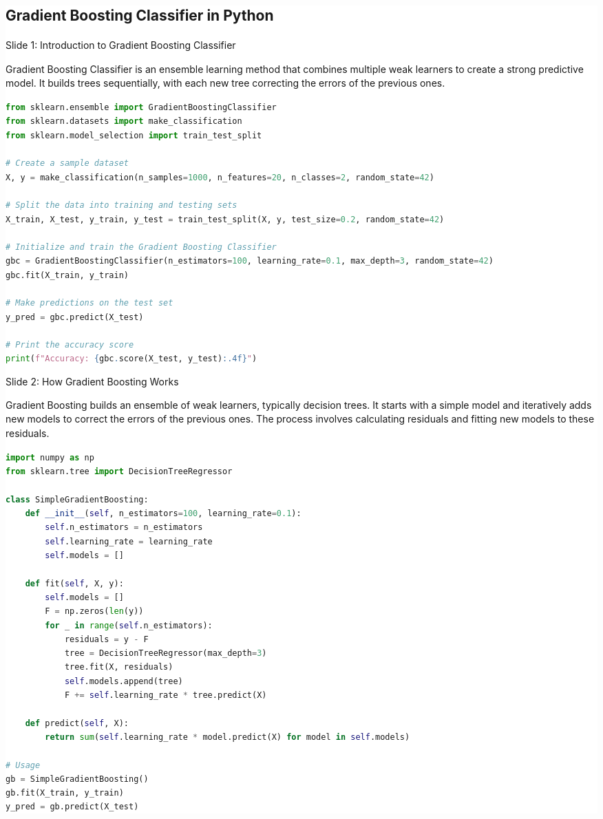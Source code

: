 ## Gradient Boosting Classifier in Python
Slide 1: Introduction to Gradient Boosting Classifier

Gradient Boosting Classifier is an ensemble learning method that combines multiple weak learners to create a strong predictive model. It builds trees sequentially, with each new tree correcting the errors of the previous ones.

```python
from sklearn.ensemble import GradientBoostingClassifier
from sklearn.datasets import make_classification
from sklearn.model_selection import train_test_split

# Create a sample dataset
X, y = make_classification(n_samples=1000, n_features=20, n_classes=2, random_state=42)

# Split the data into training and testing sets
X_train, X_test, y_train, y_test = train_test_split(X, y, test_size=0.2, random_state=42)

# Initialize and train the Gradient Boosting Classifier
gbc = GradientBoostingClassifier(n_estimators=100, learning_rate=0.1, max_depth=3, random_state=42)
gbc.fit(X_train, y_train)

# Make predictions on the test set
y_pred = gbc.predict(X_test)

# Print the accuracy score
print(f"Accuracy: {gbc.score(X_test, y_test):.4f}")
```

Slide 2: How Gradient Boosting Works

Gradient Boosting builds an ensemble of weak learners, typically decision trees. It starts with a simple model and iteratively adds new models to correct the errors of the previous ones. The process involves calculating residuals and fitting new models to these residuals.

```python
import numpy as np
from sklearn.tree import DecisionTreeRegressor

class SimpleGradientBoosting:
    def __init__(self, n_estimators=100, learning_rate=0.1):
        self.n_estimators = n_estimators
        self.learning_rate = learning_rate
        self.models = []

    def fit(self, X, y):
        self.models = []
        F = np.zeros(len(y))
        for _ in range(self.n_estimators):
            residuals = y - F
            tree = DecisionTreeRegressor(max_depth=3)
            tree.fit(X, residuals)
            self.models.append(tree)
            F += self.learning_rate * tree.predict(X)

    def predict(self, X):
        return sum(self.learning_rate * model.predict(X) for model in self.models)

# Usage
gb = SimpleGradientBoosting()
gb.fit(X_train, y_train)
y_pred = gb.predict(X_test)
```
